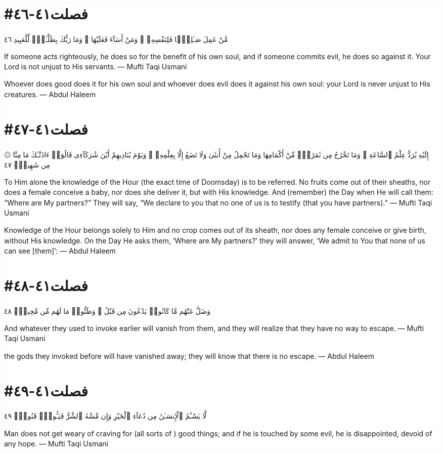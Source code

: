 # #فصلت٤١-٤٦
مَّنْ عَمِلَ صَـٰلِحًۭا فَلِنَفْسِهِۦ ۖ وَمَنْ أَسَآءَ فَعَلَيْهَا ۗ وَمَا رَبُّكَ بِظَلَّـٰمٍۢ لِّلْعَبِيدِ ٤٦

If someone acts righteously, he does so for the benefit of his own soul, and if someone commits evil, he does so against it. Your Lord is not unjust to His servants.
— Mufti Taqi Usmani


Whoever does good does it for his own soul and whoever does evil does it against his own soul: your Lord is never unjust to His creatures.
— Abdul Haleem



# #فصلت٤١-٤٧
۞ إِلَيْهِ يُرَدُّ عِلْمُ ٱلسَّاعَةِ ۚ وَمَا تَخْرُجُ مِن ثَمَرَٰتٍۢ مِّنْ أَكْمَامِهَا وَمَا تَحْمِلُ مِنْ أُنثَىٰ وَلَا تَضَعُ إِلَّا بِعِلْمِهِۦ ۚ وَيَوْمَ يُنَادِيهِمْ أَيْنَ شُرَكَآءِى قَالُوٓا۟ ءَاذَنَّـٰكَ مَا مِنَّا مِن شَهِيدٍۢ ٤٧

To Him alone the knowledge of the Hour (the exact time of Doomsday) is to be referred. No fruits come out of their sheaths, nor does a female conceive a baby, nor does she deliver it, but with His knowledge. And (remember) the Day when He will call them: “Where are My partners?” They will say, “We declare to you that no one of us is to testify (that you have partners).”
— Mufti Taqi Usmani


Knowledge of the Hour belongs solely to Him and no crop comes out of its sheath, nor does any female conceive or give birth, without His knowledge. On the Day He asks them, ‘Where are My partners?’ they will answer, ‘We admit to You that none of us can see [them]’:
— Abdul Haleem



# #فصلت٤١-٤٨
وَضَلَّ عَنْهُم مَّا كَانُوا۟ يَدْعُونَ مِن قَبْلُ ۖ وَظَنُّوا۟ مَا لَهُم مِّن مَّحِيصٍۢ ٤٨

And whatever they used to invoke earlier will vanish from them, and they will realize that they have no way to escape.
— Mufti Taqi Usmani


the gods they invoked before will have vanished away; they will know that there is no escape.
— Abdul Haleem



# #فصلت٤١-٤٩
لَّا يَسْـَٔمُ ٱلْإِنسَـٰنُ مِن دُعَآءِ ٱلْخَيْرِ وَإِن مَّسَّهُ ٱلشَّرُّ فَيَـُٔوسٌۭ قَنُوطٌۭ ٤٩

Man does not get weary of craving for (all sorts of ) good things; and if he is touched by some evil, he is disappointed, devoid of any hope.
— Mufti Taqi Usmani
